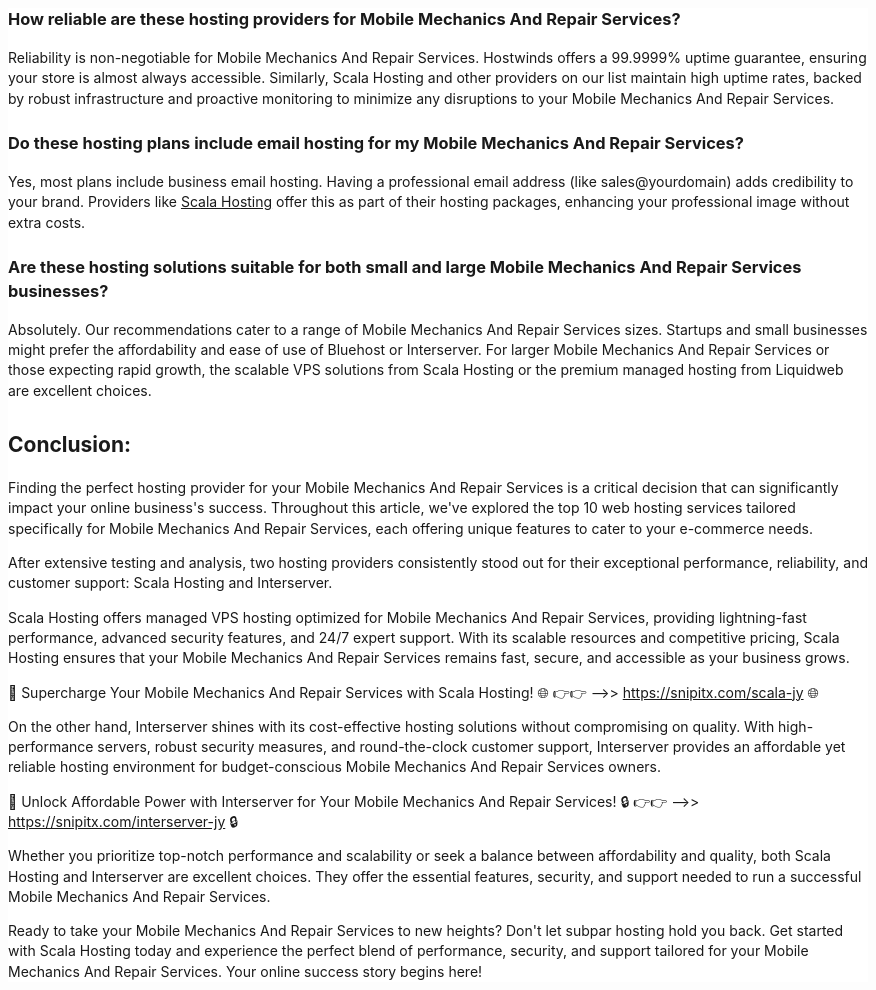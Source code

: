 ### How reliable are these hosting providers for Mobile Mechanics And Repair Services? 
Reliability is non-negotiable for Mobile Mechanics And Repair Services. Hostwinds offers a 99.9999% uptime guarantee, ensuring your store is almost always accessible. Similarly, Scala Hosting and other providers on our list maintain high uptime rates, backed by robust infrastructure and proactive monitoring to minimize any disruptions to your Mobile Mechanics And Repair Services.

### Do these hosting plans include email hosting for my Mobile Mechanics And Repair Services? 
Yes, most plans include business email hosting. Having a professional email address (like sales@yourdomain) adds credibility to your brand. Providers like [Scala Hosting](https://snipitx.com/scala-jy) offer this as part of their hosting packages, enhancing your professional image without extra costs.

### Are these hosting solutions suitable for both small and large Mobile Mechanics And Repair Services businesses? 
Absolutely. Our recommendations cater to a range of Mobile Mechanics And Repair Services sizes. Startups and small businesses might prefer the affordability and ease of use of Bluehost or Interserver. For larger Mobile Mechanics And Repair Services or those expecting rapid growth, the scalable VPS solutions from Scala Hosting or the premium managed hosting from Liquidweb are excellent choices.

## Conclusion:

Finding the perfect hosting provider for your Mobile Mechanics And Repair Services is a critical decision that can significantly impact your online business's success. Throughout this article, we've explored the top 10 web hosting services tailored specifically for Mobile Mechanics And Repair Services, each offering unique features to cater to your e-commerce needs.

After extensive testing and analysis, two hosting providers consistently stood out for their exceptional performance, reliability, and customer support: Scala Hosting and Interserver.

Scala Hosting offers managed VPS hosting optimized for Mobile Mechanics And Repair Services, providing lightning-fast performance, advanced security features, and 24/7 expert support. With its scalable resources and competitive pricing, Scala Hosting ensures that your Mobile Mechanics And Repair Services remains fast, secure, and accessible as your business grows.

🚀 Supercharge Your Mobile Mechanics And Repair Services with Scala Hosting! 🌐
👉👉 -->> https://snipitx.com/scala-jy 🌐

On the other hand, Interserver shines with its cost-effective hosting solutions without compromising on quality. With high-performance servers, robust security measures, and round-the-clock customer support, Interserver provides an affordable yet reliable hosting environment for budget-conscious Mobile Mechanics And Repair Services owners.

💸 Unlock Affordable Power with Interserver for Your Mobile Mechanics And Repair Services! 🔒
👉👉 -->> https://snipitx.com/interserver-jy 🔒

Whether you prioritize top-notch performance and scalability or seek a balance between affordability and quality, both Scala Hosting and Interserver are excellent choices. They offer the essential features, security, and support needed to run a successful Mobile Mechanics And Repair Services.

Ready to take your Mobile Mechanics And Repair Services to new heights? Don't let subpar hosting hold you back. Get started with Scala Hosting today and experience the perfect blend of performance, security, and support tailored for your Mobile Mechanics And Repair Services. Your online success story begins here!
